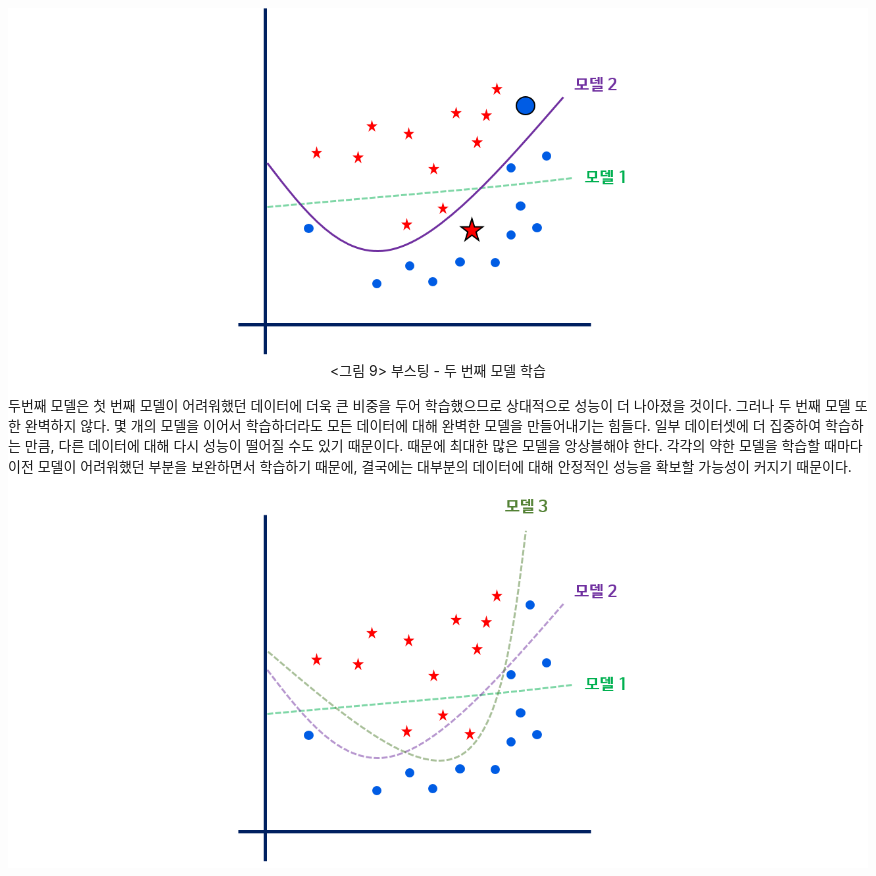<center><img src="/assets/posts/images/UDL15/figure9.png" width=400></center>
<center><그림 9> 부스팅 - 두 번째 모델 학습 </center>

두번째 모델은 첫 번째 모델이 어려워했던 데이터에 더욱 큰 비중을 두어 학습했으므로 상대적으로 성능이 더 나아졌을 것이다. 그러나 두 번째 모델 또한 완벽하지 않다. 몇 개의 모델을 이어서 학습하더라도 모든 데이터에 대해 완벽한 모델을 만들어내기는 힘들다. 일부 데이터셋에 더 집중하여 학습하는 만큼, 다른 데이터에 대해 다시 성능이 떨어질 수도 있기 때문이다. 때문에 최대한 많은 모델을 앙상블해야 한다. 각각의 약한 모델을 학습할 때마다 이전 모델이 어려워했던 부분을 보완하면서 학습하기 때문에, 결국에는 대부분의 데이터에 대해 안정적인 성능을 확보할 가능성이 커지기 때문이다.

<center><img src="/assets/posts/images/UDL15/figure10.png" width=400></center>